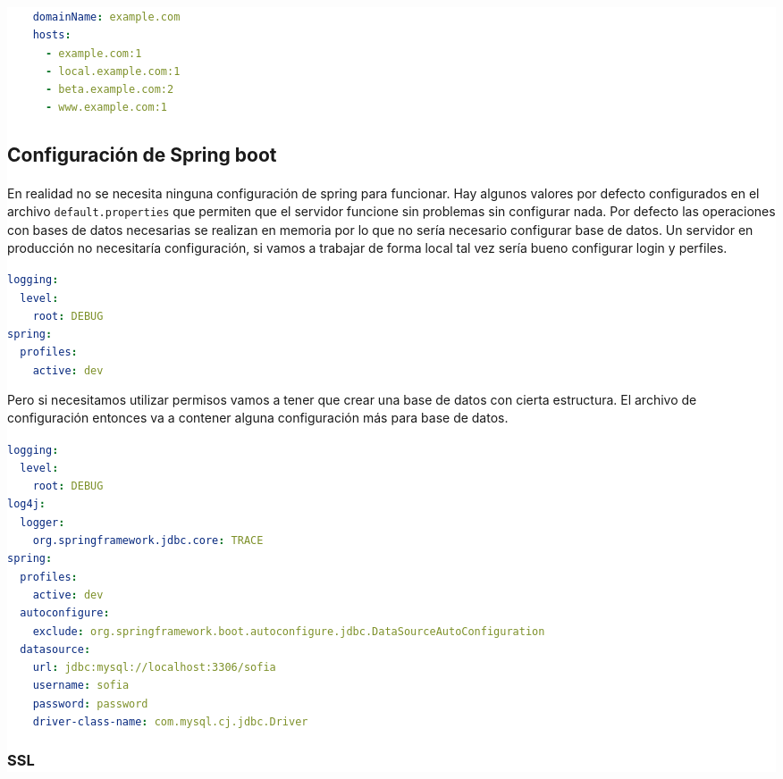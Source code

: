 ```yaml
    domainName: example.com
    hosts:
      - example.com:1
      - local.example.com:1
      - beta.example.com:2
      - www.example.com:1
```

## Configuración de Spring boot

En realidad no se necesita ninguna configuración de spring para funcionar. Hay algunos valores por defecto configurados
en el archivo `default.properties` que permiten que el servidor funcione sin problemas sin configurar nada. Por defecto
las operaciones con bases de datos necesarias se realizan en memoria por lo que no sería necesario configurar base de
datos. Un servidor en producción no necesitaría configuración, si vamos a trabajar de forma local tal vez sería bueno
configurar login y perfiles.

```yaml
logging:
  level:
    root: DEBUG
spring:
  profiles:
    active: dev
```

Pero si necesitamos utilizar permisos vamos a tener que crear una base de datos con cierta estructura. El archivo de
configuración entonces va a contener alguna configuración más para base de datos.

```yaml
logging:
  level:
    root: DEBUG
log4j:
  logger:
    org.springframework.jdbc.core: TRACE
spring:
  profiles:
    active: dev
  autoconfigure:
    exclude: org.springframework.boot.autoconfigure.jdbc.DataSourceAutoConfiguration
  datasource:
    url: jdbc:mysql://localhost:3306/sofia
    username: sofia
    password: password
    driver-class-name: com.mysql.cj.jdbc.Driver
```

### SSL
